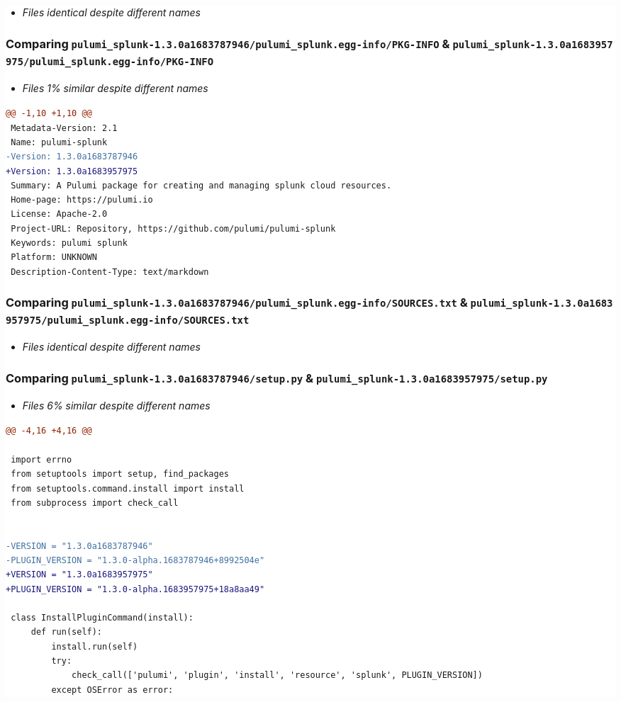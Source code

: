  * *Files identical despite different names*

### Comparing `pulumi_splunk-1.3.0a1683787946/pulumi_splunk.egg-info/PKG-INFO` & `pulumi_splunk-1.3.0a1683957975/pulumi_splunk.egg-info/PKG-INFO`

 * *Files 1% similar despite different names*

```diff
@@ -1,10 +1,10 @@
 Metadata-Version: 2.1
 Name: pulumi-splunk
-Version: 1.3.0a1683787946
+Version: 1.3.0a1683957975
 Summary: A Pulumi package for creating and managing splunk cloud resources.
 Home-page: https://pulumi.io
 License: Apache-2.0
 Project-URL: Repository, https://github.com/pulumi/pulumi-splunk
 Keywords: pulumi splunk
 Platform: UNKNOWN
 Description-Content-Type: text/markdown
```

### Comparing `pulumi_splunk-1.3.0a1683787946/pulumi_splunk.egg-info/SOURCES.txt` & `pulumi_splunk-1.3.0a1683957975/pulumi_splunk.egg-info/SOURCES.txt`

 * *Files identical despite different names*

### Comparing `pulumi_splunk-1.3.0a1683787946/setup.py` & `pulumi_splunk-1.3.0a1683957975/setup.py`

 * *Files 6% similar despite different names*

```diff
@@ -4,16 +4,16 @@
 
 import errno
 from setuptools import setup, find_packages
 from setuptools.command.install import install
 from subprocess import check_call
 
 
-VERSION = "1.3.0a1683787946"
-PLUGIN_VERSION = "1.3.0-alpha.1683787946+8992504e"
+VERSION = "1.3.0a1683957975"
+PLUGIN_VERSION = "1.3.0-alpha.1683957975+18a8aa49"
 
 class InstallPluginCommand(install):
     def run(self):
         install.run(self)
         try:
             check_call(['pulumi', 'plugin', 'install', 'resource', 'splunk', PLUGIN_VERSION])
         except OSError as error:
```

